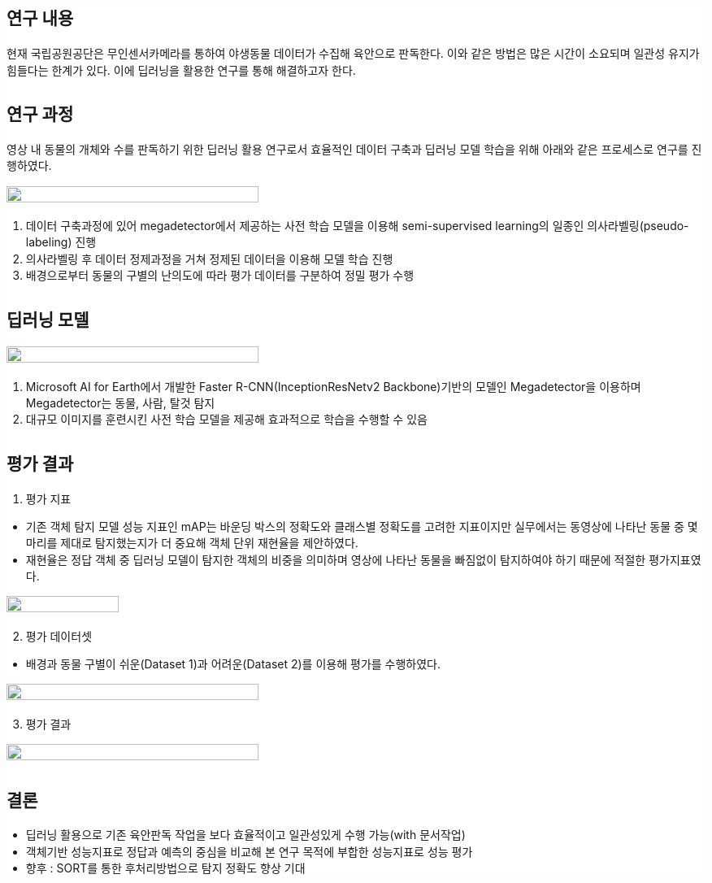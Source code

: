 ## 연구 내용
현재 국립공원공단은 무인센서카메라를 통하여 야생동물 데이터가 수집해 육안으로 판독한다. 이와 같은 방법은 많은 시간이 소요되며 일관성 유지가 힘들다는 한계가 있다. 이에 딥러닝을 활용한 연구를 통해 해결하고자 한다.

## 연구 과정
영상 내 동물의 개체와 수를 판독하기 위한 딥러닝 활용 연구로서 효율적인 데이터 구축과 딥러닝 모델 학습을 위해 아래와 같은 프로세스로 연구를 진행하였다.

<img src = "https://user-images.githubusercontent.com/74392995/180735806-4245e7bb-a9dd-4fcf-89c3-58e8a6da6964.png" width = "60%" height = "40%">

1. 데이터 구축과정에 있어 megadetector에서 제공하는 사전 학습 모델을 이용해 semi-supervised learning의 일종인 의사라벨링(pseudo-labeling) 진행
2. 의사라벨링 후 데이터 정제과정을 거쳐 정제된 데이터을 이용해 모델 학습 진행
3. 배경으로부터 동물의 구별의 난의도에 따라 평가 데이터를 구분하여 정밀 평가 수행

## 딥러닝 모델

<img src = "https://user-images.githubusercontent.com/74392995/180745170-8f3a53ac-3e81-4c23-b2f9-84206ca0fd05.png" width = "60%" height = "40%">

1. Microsoft AI for Earth에서 개발한 Faster R-CNN(InceptionResNetv2 	Backbone)기반의 모델인 Megadetector을 이용하며 Megadetector는 동물, 사람, 탈것 탐지
2. 대규모 이미지를 훈련시킨 사전 학습 모델을 제공해 효과적으로 학습을 수행할 수 있음 

## 평가 결과
1. 평가 지표
* 기존 객체 탐지 모델 성능 지표인 mAP는 바운딩 박스의 정확도와 클래스별 정확도를 고려한 지표이지만 실무에서는 동영상에 나타난 동물 중 몇 마리를 제대로 탐지했는지가 더 중요해 객체 단위 재현율을 제안하였다.
* 재현율은 정답 객체 중 딥러닝 모델이 탐지한 객체의 비중을 의미하며 영상에 나타난 동물을 빠짐없이 탐지하여야 하기 때문에 적절한 평가지표였다.

<img src = "https://user-images.githubusercontent.com/74392995/180736133-a7e8519e-b805-4a36-a368-b72a8081ef74.png" width = "40%" height = "40%">

2. 평가 데이터셋
* 배경과 동물 구별이 쉬운(Dataset 1)과 어려운(Dataset 2)를 이용해 평가를 수행하였다.

<img src = "https://user-images.githubusercontent.com/74392995/180734906-3df3ed97-6e03-48de-9d92-cd68f0ad4398.png" width = "60%" height = "40%">

3. 평가 결과

<img src = "https://user-images.githubusercontent.com/74392995/180736280-fbf46ee0-ee92-47eb-8556-e325161f1a55.png" width = "60%" height = "40%">

## 결론
* 딥러닝 활용으로 기존 육안판독 작업을 보다 효율적이고 일관성있게 수행 가능(with 문서작업)
* 객체기반 성능지표로 정답과 예측의 중심을 비교해 본 연구 목적에 부합한 성능지표로 성능 평가 
* 향후 : SORT를 통한 후처리방법으로 탐지 정확도 향상 기대



